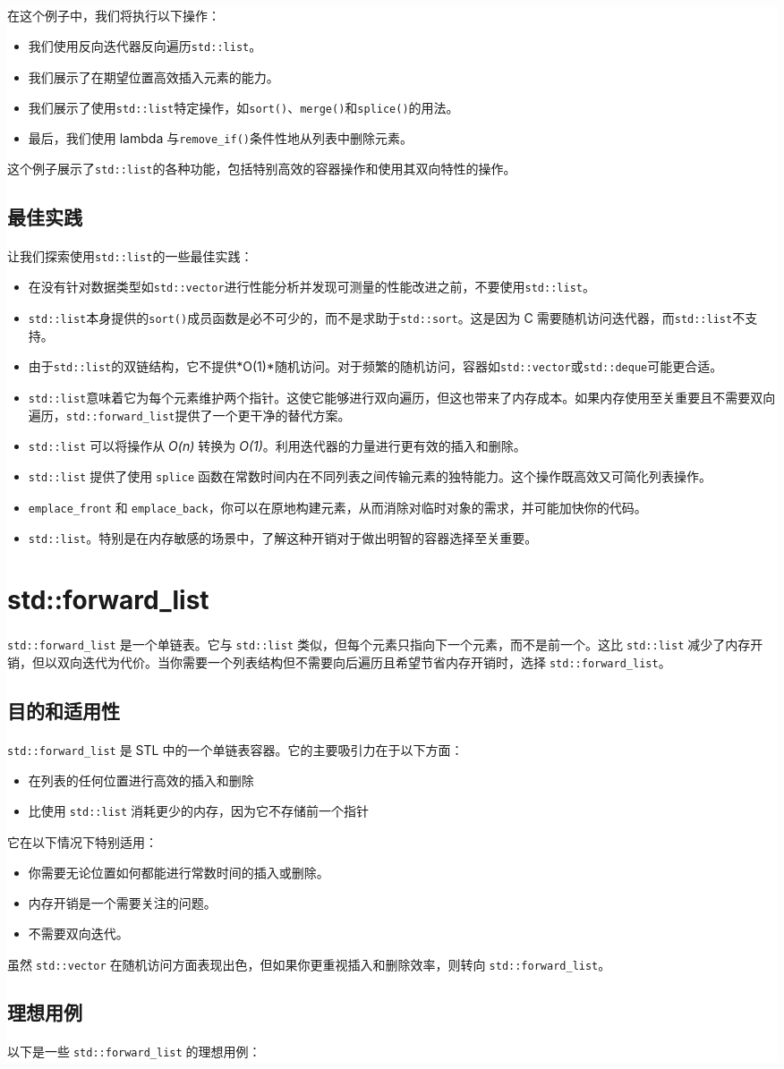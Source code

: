 在这个例子中，我们将执行以下操作：

+   我们使用反向迭代器反向遍历`std::list`。

+   我们展示了在期望位置高效插入元素的能力。

+   我们展示了使用`std::list`特定操作，如`sort()`、`merge()`和`splice()`的用法。

+   最后，我们使用 lambda 与`remove_if()`条件性地从列表中删除元素。

这个例子展示了`std::list`的各种功能，包括特别高效的容器操作和使用其双向特性的操作。

## 最佳实践

让我们探索使用`std::list`的一些最佳实践：

+   在没有针对数据类型如`std::vector`进行性能分析并发现可测量的性能改进之前，不要使用`std::list`。

+   `std::list`本身提供的`sort()`成员函数是必不可少的，而不是求助于`std::sort`。这是因为 C 需要随机访问迭代器，而`std::list`不支持。

+   由于`std::list`的双链结构，它不提供*O(1)*随机访问。对于频繁的随机访问，容器如`std::vector`或`std::deque`可能更合适。

+   `std::list`意味着它为每个元素维护两个指针。这使它能够进行双向遍历，但这也带来了内存成本。如果内存使用至关重要且不需要双向遍历，`std::forward_list`提供了一个更干净的替代方案。

+   `std::list` 可以将操作从 *O(n)* 转换为 *O(1)*。利用迭代器的力量进行更有效的插入和删除。

+   `std::list` 提供了使用 `splice` 函数在常数时间内在不同列表之间传输元素的独特能力。这个操作既高效又可简化列表操作。

+   `emplace_front` 和 `emplace_back`，你可以在原地构建元素，从而消除对临时对象的需求，并可能加快你的代码。

+   `std::list`。特别是在内存敏感的场景中，了解这种开销对于做出明智的容器选择至关重要。

# std::forward_list

`std::forward_list` 是一个单链表。它与 `std::list` 类似，但每个元素只指向下一个元素，而不是前一个。这比 `std::list` 减少了内存开销，但以双向迭代为代价。当你需要一个列表结构但不需要向后遍历且希望节省内存开销时，选择 `std::forward_list`。

## 目的和适用性

`std::forward_list` 是 STL 中的一个单链表容器。它的主要吸引力在于以下方面：

+   在列表的任何位置进行高效的插入和删除

+   比使用 `std::list` 消耗更少的内存，因为它不存储前一个指针

它在以下情况下特别适用：

+   你需要无论位置如何都能进行常数时间的插入或删除。

+   内存开销是一个需要关注的问题。

+   不需要双向迭代。

虽然 `std::vector` 在随机访问方面表现出色，但如果你更重视插入和删除效率，则转向 `std::forward_list`。

## 理想用例

以下是一些 `std::forward_list` 的理想用例：

